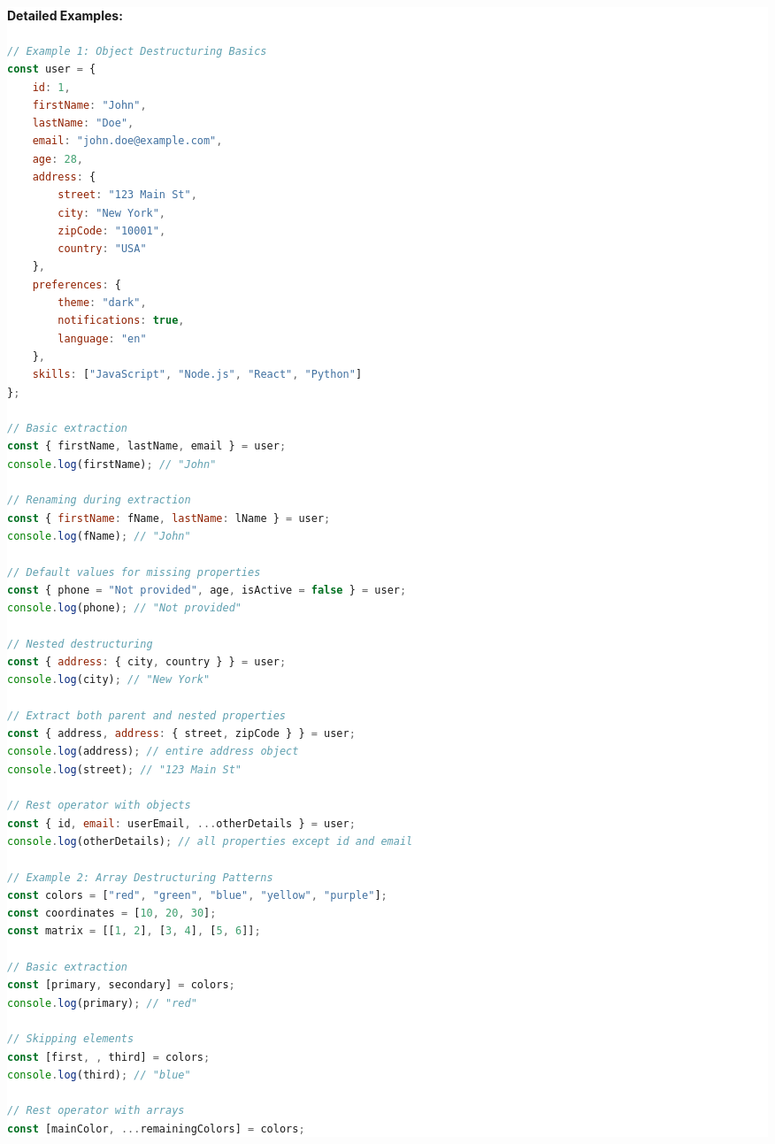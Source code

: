 #### Detailed Examples:

```javascript
// Example 1: Object Destructuring Basics
const user = {
    id: 1,
    firstName: "John",
    lastName: "Doe",
    email: "john.doe@example.com",
    age: 28,
    address: {
        street: "123 Main St",
        city: "New York",
        zipCode: "10001",
        country: "USA"
    },
    preferences: {
        theme: "dark",
        notifications: true,
        language: "en"
    },
    skills: ["JavaScript", "Node.js", "React", "Python"]
};

// Basic extraction
const { firstName, lastName, email } = user;
console.log(firstName); // "John"

// Renaming during extraction
const { firstName: fName, lastName: lName } = user;
console.log(fName); // "John"

// Default values for missing properties
const { phone = "Not provided", age, isActive = false } = user;
console.log(phone); // "Not provided"

// Nested destructuring
const { address: { city, country } } = user;
console.log(city); // "New York"

// Extract both parent and nested properties
const { address, address: { street, zipCode } } = user;
console.log(address); // entire address object
console.log(street); // "123 Main St"

// Rest operator with objects
const { id, email: userEmail, ...otherDetails } = user;
console.log(otherDetails); // all properties except id and email

// Example 2: Array Destructuring Patterns
const colors = ["red", "green", "blue", "yellow", "purple"];
const coordinates = [10, 20, 30];
const matrix = [[1, 2], [3, 4], [5, 6]];

// Basic extraction
const [primary, secondary] = colors;
console.log(primary); // "red"

// Skipping elements
const [first, , third] = colors;
console.log(third); // "blue"

// Rest operator with arrays
const [mainColor, ...remainingColors] = colors;
```